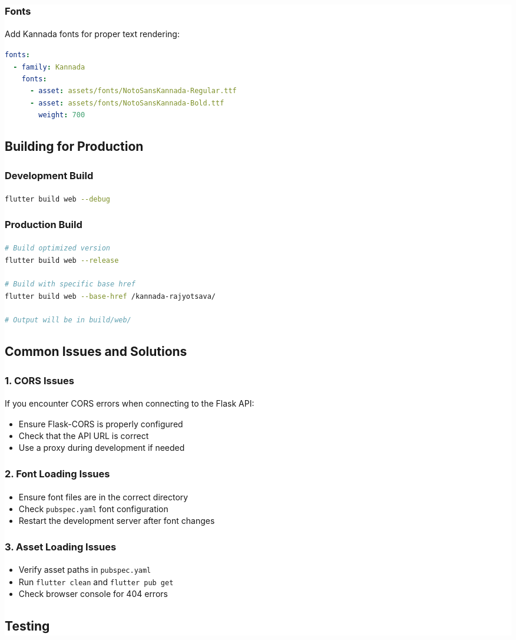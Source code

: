 ### Fonts
Add Kannada fonts for proper text rendering:
```yaml
fonts:
  - family: Kannada
    fonts:
      - asset: assets/fonts/NotoSansKannada-Regular.ttf
      - asset: assets/fonts/NotoSansKannada-Bold.ttf
        weight: 700
```

## Building for Production

### Development Build
```bash
flutter build web --debug
```

### Production Build  
```bash
# Build optimized version
flutter build web --release

# Build with specific base href
flutter build web --base-href /kannada-rajyotsava/

# Output will be in build/web/
```

## Common Issues and Solutions

### 1. CORS Issues
If you encounter CORS errors when connecting to the Flask API:
- Ensure Flask-CORS is properly configured
- Check that the API URL is correct
- Use a proxy during development if needed

### 2. Font Loading Issues
- Ensure font files are in the correct directory
- Check `pubspec.yaml` font configuration
- Restart the development server after font changes

### 3. Asset Loading Issues
- Verify asset paths in `pubspec.yaml`
- Run `flutter clean` and `flutter pub get`
- Check browser console for 404 errors

## Testing
